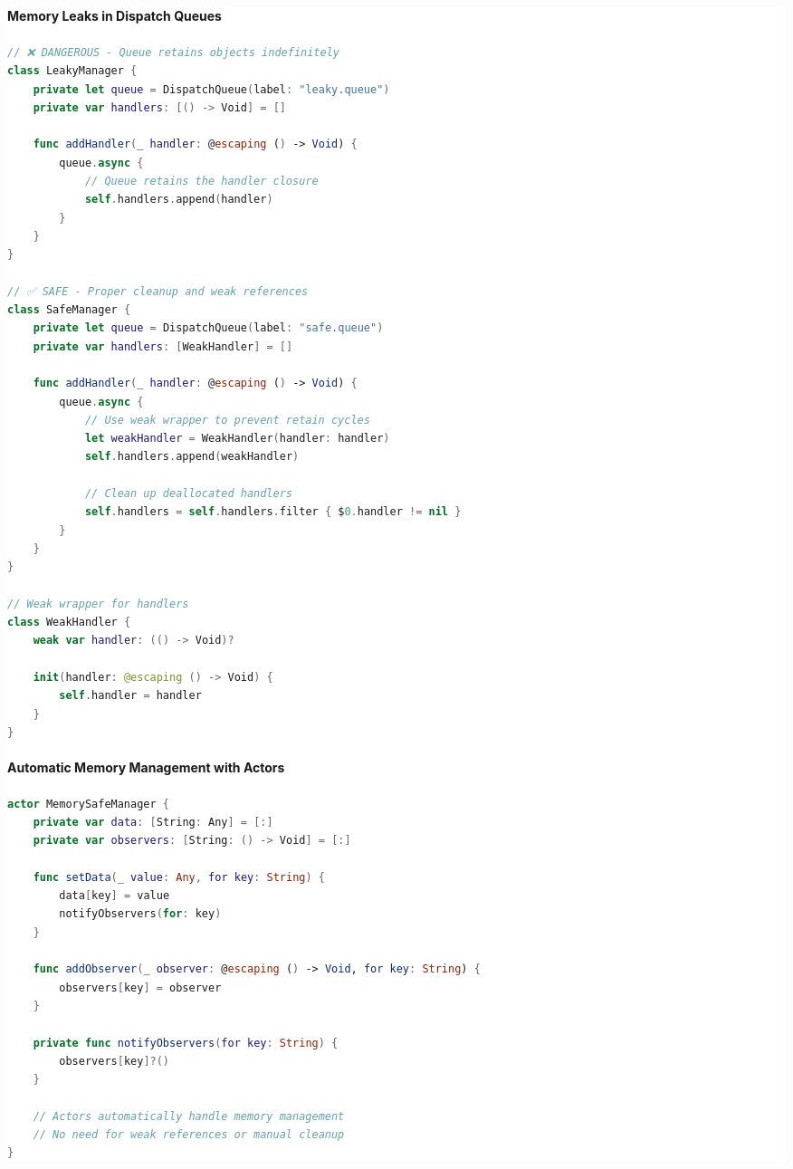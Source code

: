 #### Memory Leaks in Dispatch Queues
```swift
// ❌ DANGEROUS - Queue retains objects indefinitely
class LeakyManager {
    private let queue = DispatchQueue(label: "leaky.queue")
    private var handlers: [() -> Void] = []
    
    func addHandler(_ handler: @escaping () -> Void) {
        queue.async {
            // Queue retains the handler closure
            self.handlers.append(handler)
        }
    }
}

// ✅ SAFE - Proper cleanup and weak references
class SafeManager {
    private let queue = DispatchQueue(label: "safe.queue")
    private var handlers: [WeakHandler] = []
    
    func addHandler(_ handler: @escaping () -> Void) {
        queue.async {
            // Use weak wrapper to prevent retain cycles
            let weakHandler = WeakHandler(handler: handler)
            self.handlers.append(weakHandler)
            
            // Clean up deallocated handlers
            self.handlers = self.handlers.filter { $0.handler != nil }
        }
    }
}

// Weak wrapper for handlers
class WeakHandler {
    weak var handler: (() -> Void)?
    
    init(handler: @escaping () -> Void) {
        self.handler = handler
    }
}
```

#### Automatic Memory Management with Actors
```swift
actor MemorySafeManager {
    private var data: [String: Any] = [:]
    private var observers: [String: () -> Void] = [:]
    
    func setData(_ value: Any, for key: String) {
        data[key] = value
        notifyObservers(for: key)
    }
    
    func addObserver(_ observer: @escaping () -> Void, for key: String) {
        observers[key] = observer
    }
    
    private func notifyObservers(for key: String) {
        observers[key]?()
    }
    
    // Actors automatically handle memory management
    // No need for weak references or manual cleanup
}
```